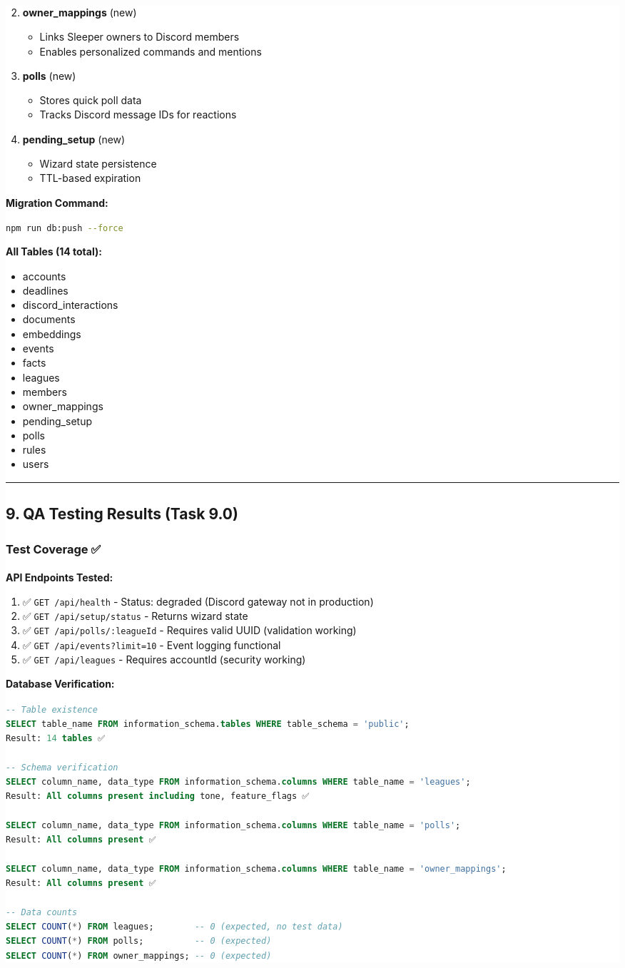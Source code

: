 2. **owner_mappings** (new)
   - Links Sleeper owners to Discord members
   - Enables personalized commands and mentions

3. **polls** (new)
   - Stores quick poll data
   - Tracks Discord message IDs for reactions

4. **pending_setup** (new)
   - Wizard state persistence
   - TTL-based expiration

**Migration Command:**
```bash
npm run db:push --force
```

**All Tables (14 total):**
- accounts
- deadlines
- discord_interactions
- documents
- embeddings
- events
- facts
- leagues
- members
- owner_mappings
- pending_setup
- polls
- rules
- users

---

## 9. QA Testing Results (Task 9.0)

### Test Coverage ✅

**API Endpoints Tested:**
1. ✅ `GET /api/health` - Status: degraded (Discord gateway not in production)
2. ✅ `GET /api/setup/status` - Returns wizard state
3. ✅ `GET /api/polls/:leagueId` - Requires valid UUID (validation working)
4. ✅ `GET /api/events?limit=10` - Event logging functional
5. ✅ `GET /api/leagues` - Requires accountId (security working)

**Database Verification:**
```sql
-- Table existence
SELECT table_name FROM information_schema.tables WHERE table_schema = 'public';
Result: 14 tables ✅

-- Schema verification
SELECT column_name, data_type FROM information_schema.columns WHERE table_name = 'leagues';
Result: All columns present including tone, feature_flags ✅

SELECT column_name, data_type FROM information_schema.columns WHERE table_name = 'polls';
Result: All columns present ✅

SELECT column_name, data_type FROM information_schema.columns WHERE table_name = 'owner_mappings';
Result: All columns present ✅

-- Data counts
SELECT COUNT(*) FROM leagues;        -- 0 (expected, no test data)
SELECT COUNT(*) FROM polls;          -- 0 (expected)
SELECT COUNT(*) FROM owner_mappings; -- 0 (expected)
```